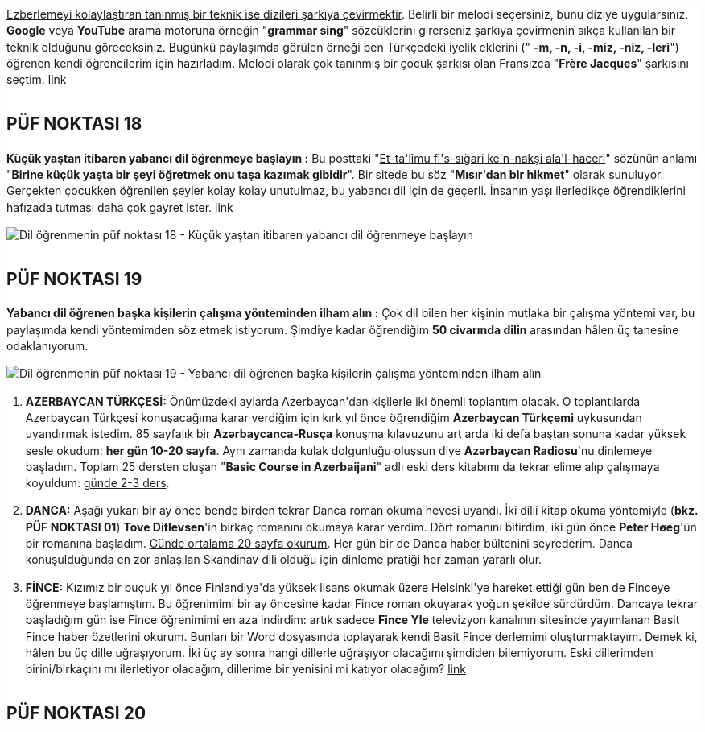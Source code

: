 <u>Ezberlemeyi kolaylaştıran tanınmış bir teknik ise dizileri şarkıya çevirmektir</u>. Belirli bir melodi seçersiniz, bunu diziye uygularsınız. **Google** veya **YouTube** arama motoruna örneğin "**grammar sing**" sözcüklerini girerseniz şarkıya çevirmenin sıkça kullanılan bir teknik olduğunu göreceksiniz. Bugünkü paylaşımda görülen örneği ben Türkçedeki iyelik eklerini (" **-m, -n, -i, -miz, -niz, -leri**") öğrenen kendi öğrencilerim için hazırladım. Melodi olarak çok tanınmış bir çocuk şarkısı olan Fransızca "**Frère Jacques**" şarkısını seçtim. [link](https://www.instagram.com/p/CcAVoxwsGQA/)

## PÜF NOKTASI 18

**Küçük yaştan itibaren yabancı dil öğrenmeye başlayın :** Bu posttaki "<u>Et-ta'lîmu fi's-sığari ke'n-nakşi ala'l-haceri</u>" sözünün anlamı "**Birine küçük yaşta bir şeyi öğretmek onu taşa kazımak gibidir**". Bir sitede bu söz "**Mısır'dan bir hikmet**" olarak sunuluyor. Gerçekten çocukken öğrenilen şeyler kolay kolay unutulmaz, bu yabancı dil için de geçerli. İnsanın yaşı ilerledikçe öğrendiklerini hafızada tutması daha çok gayret ister. [link](https://www.instagram.com/p/CcBIZpNMCkT/)

<img src="{{ site.url }}{{ site.baseurl }}/assets/images/2022-05-01-yabanci-dil-ogrenmenin-puf-noktalari/18.webp" srcset="{{ site.url }}{{ site.baseurl }}/assets/images/2022-05-01-yabanci-dil-ogrenmenin-puf-noktalari/18-small.webp 480w, {{ site.url }}{{ site.baseurl }}/assets/images/2022-05-01-yabanci-dil-ogrenmenin-puf-noktalari/18.webp 1080w" sizes="50vw" width="100%" height="100%" loading="lazy" alt="Dil öğrenmenin püf noktası 18 - Küçük yaştan itibaren yabancı dil öğrenmeye başlayın">

## PÜF NOKTASI 19

**Yabancı dil öğrenen başka kişilerin çalışma yönteminden ilham alın :** Çok dil bilen her kişinin mutlaka bir çalışma yöntemi var, bu paylaşımda kendi yöntemimden söz etmek istiyorum. Şimdiye kadar öğrendiğim **50 civarında dilin** arasından hâlen üç tanesine odaklanıyorum.

<img src="{{ site.url }}{{ site.baseurl }}/assets/images/2022-05-01-yabanci-dil-ogrenmenin-puf-noktalari/19.webp" srcset="{{ site.url }}{{ site.baseurl }}/assets/images/2022-05-01-yabanci-dil-ogrenmenin-puf-noktalari/19-small.webp 480w, {{ site.url }}{{ site.baseurl }}/assets/images/2022-05-01-yabanci-dil-ogrenmenin-puf-noktalari/19.webp 1080w" sizes="50vw" width="100%" height="100%" loading="lazy" alt="Dil öğrenmenin püf noktası 19 - Yabancı dil öğrenen başka kişilerin çalışma yönteminden ilham alın">

1. **AZERBAYCAN TÜRKÇESİ:** Önümüzdeki aylarda Azerbaycan'dan kişilerle iki önemli toplantım olacak. O toplantılarda Azerbaycan Türkçesi konuşacağıma karar verdiğim için kırk yıl önce öğrendiğim **Azerbaycan Türkçemi** uykusundan uyandırmak istedim. 85 sayfalık bir **Azərbaycanca-Rusça** konuşma kılavuzunu art arda iki defa baştan sonuna kadar yüksek sesle okudum: **her gün 10-20 sayfa**. Aynı zamanda kulak dolgunluğu oluşsun diye **Azərbaycan Radiosu**'nu dinlemeye başladım. Toplam 25 dersten oluşan "**Basic Course in Azerbaijani**" adlı eski ders kitabımı da tekrar elime alıp çalışmaya koyuldum: <u>günde 2-3 ders</u>.

2. **DANCA:** Aşağı yukarı bir ay önce bende birden tekrar Danca roman okuma hevesi uyandı. İki dilli kitap okuma yöntemiyle (**bkz. PÜF NOKTASI 01**) **Tove Ditlevsen**'in birkaç romanını okumaya karar verdim. Dört romanını bitirdim, iki gün önce **Peter Høeg**'ün bir romanına başladım. <u>Günde ortalama 20 sayfa okurum</u>. Her gün bir de Danca haber bültenini seyrederim. Danca konuşulduğunda en zor anlaşılan Skandinav dili olduğu için dinleme pratiği her zaman yararlı olur.

3. **FİNCE:** Kızımız bir buçuk yıl önce Finlandiya'da yüksek lisans okumak üzere Helsinki'ye hareket ettiği gün ben de Finceye öğrenmeye başlamıştım. Bu öğrenimimi bir ay öncesine kadar Fince roman okuyarak yoğun şekilde sürdürdüm. Dancaya tekrar başladığım gün ise Fince öğrenimimi en aza indirdim: artık sadece **Fince Yle** televizyon kanalının sitesinde yayımlanan Basit Fince haber özetlerini okurum. Bunları bir Word dosyasında toplayarak kendi Basit Fince derlemimi oluşturmaktayım. Demek ki, hâlen bu üç dille uğraşıyorum. İki üç ay sonra hangi dillerle uğraşıyor olacağımı şimdiden bilemiyorum. Eski dillerimden birini/birkaçını mı ilerletiyor olacağım, dillerime bir yenisini mi katıyor olacağım? [link](https://www.instagram.com/p/CcDBzFWI_vO/)

## PÜF NOKTASI 20
